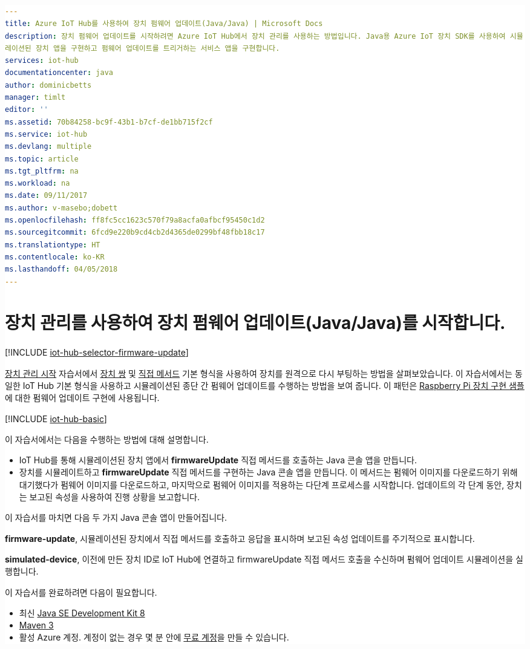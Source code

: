 ```yaml
---
title: Azure IoT Hub를 사용하여 장치 펌웨어 업데이트(Java/Java) | Microsoft Docs
description: 장치 펌웨어 업데이트를 시작하려면 Azure IoT Hub에서 장치 관리를 사용하는 방법입니다. Java용 Azure IoT 장치 SDK를 사용하여 시뮬레이션된 장치 앱을 구현하고 펌웨어 업데이트를 트리거하는 서비스 앱을 구현합니다.
services: iot-hub
documentationcenter: java
author: dominicbetts
manager: timlt
editor: ''
ms.assetid: 70b84258-bc9f-43b1-b7cf-de1bb715f2cf
ms.service: iot-hub
ms.devlang: multiple
ms.topic: article
ms.tgt_pltfrm: na
ms.workload: na
ms.date: 09/11/2017
ms.author: v-masebo;dobett
ms.openlocfilehash: ff8fc5cc1623c570f79a8acfa0afbcf95450c1d2
ms.sourcegitcommit: 6fcd9e220b9cd4cb2d4365de0299bf48fbb18c17
ms.translationtype: HT
ms.contentlocale: ko-KR
ms.lasthandoff: 04/05/2018
---
```

# <a name="use-device-management-to-initiate-a-device-firmware-update-javajava"></a>장치 관리를 사용하여 장치 펌웨어 업데이트(Java/Java)를 시작합니다.
[!INCLUDE [iot-hub-selector-firmware-update](../../includes/iot-hub-selector-firmware-update.md)]

[장치 관리 시작][lnk-dm-getstarted] 자습서에서 [장치 쌍][lnk-devtwin] 및 [직접 메서드][lnk-c2dmethod] 기본 형식을 사용하여 장치를 원격으로 다시 부팅하는 방법을 살펴보았습니다. 이 자습서에서는 동일한 IoT Hub 기본 형식을 사용하고 시뮬레이션된 종단 간 펌웨어 업데이트를 수행하는 방법을 보여 줍니다.  이 패턴은 [Raspberry Pi 장치 구현 샘플][lnk-rpi-implementation]에 대한 펌웨어 업데이트 구현에 사용됩니다.

[!INCLUDE [iot-hub-basic](../../includes/iot-hub-basic-whole.md)]

이 자습서에서는 다음을 수행하는 방법에 대해 설명합니다.

* IoT Hub를 통해 시뮬레이션된 장치 앱에서 **firmwareUpdate** 직접 메서드를 호출하는 Java 콘솔 앱을 만듭니다.
* 장치를 시뮬레이트하고 **firmwareUpdate** 직접 메서드를 구현하는 Java 콘솔 앱을 만듭니다. 이 메서드는 펌웨어 이미지를 다운로드하기 위해 대기했다가 펌웨어 이미지를 다운로드하고, 마지막으로 펌웨어 이미지를 적용하는 다단계 프로세스를 시작합니다. 업데이트의 각 단계 동안, 장치는 보고된 속성을 사용하여 진행 상황을 보고합니다.

이 자습서를 마치면 다음 두 가지 Java 콘솔 앱이 만들어집니다.

**firmware-update**, 시뮬레이션된 장치에서 직접 메서드를 호출하고 응답을 표시하며 보고된 속성 업데이트를 주기적으로 표시합니다.

**simulated-device**, 이전에 만든 장치 ID로 IoT Hub에 연결하고 firmwareUpdate 직접 메서드 호출을 수신하며 펌웨어 업데이트 시뮬레이션을 실행합니다.

이 자습서를 완료하려면 다음이 필요합니다.

* 최신 [Java SE Development Kit 8](http://www.oracle.com/technetwork/java/javase/downloads/jdk8-downloads-2133151.html) 
* [Maven 3](https://maven.apache.org/install.html) 
* 활성 Azure 계정. 계정이 없는 경우 몇 분 안에 [무료 계정][lnk-free-trial]을 만들 수 있습니다.


[img-fwupdate]: media/iot-hub-java-java-firmware-update/firmwareUpdated.png
[lnk-devtwin]: iot-hub-devguide-device-twins.md
[lnk-c2dmethod]: iot-hub-devguide-direct-methods.md
[lnk-dm-getstarted]: iot-hub-java-java-device-management-getstarted.md
[lnk-tutorial-jobs]: iot-hub-java-java-schedule-jobs.md
[lnk-free-trial]: http://azure.microsoft.com/pricing/free-trial/
[lnk-transient-faults]: https://msdn.microsoft.com/library/hh680901(v=pandp.50).aspx
[lnk-rpi-implementation]: https://github.com/Azure/azure-iot-sdk-c/tree/master/iothub_client/samples/iothub_client_sample_mqtt_dm/pi_device